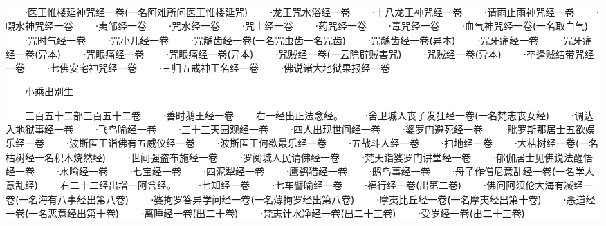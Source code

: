 　　·医王惟楼延神咒经一卷(一名阿难所问医王惟楼延咒)
　　·龙王咒水浴经一卷
　　·十八龙王神咒经一卷
　　·请雨止雨神咒经一卷
　　·嚫水神咒经一卷
　　·夷邹经一卷
　　·咒水经一卷
　　·咒土经一卷
　　·药咒经一卷
　　·毒咒经一卷
　　·血气神咒经一卷(一名取血气)
　　·咒时气经一卷
　　·咒小儿经一卷
　　·咒龋齿经一卷(一名咒虫齿一名咒齿)
　　·咒龋齿经一卷(异本)
　　·咒牙痛经一卷
　　·咒牙痛经一卷(异本)
　　·咒眼痛经一卷
　　·咒眼痛经一卷(异本)
　　·咒贼经一卷(一云除辟贼害咒)
　　·咒贼经一卷(异本)
　　·卒逢贼结带咒经一卷
　　·七佛安宅神咒经一卷
　　·三归五戒神王名经一卷
　　·佛说诸大地狱果报经一卷

　　小乘出别生

　　三百五十二部三百五十二卷
　　·善时鹅王经一卷
　　右一经出正法念经。
　　·舍卫城人丧子发狂经一卷(一名梵志丧女经)
　　·调达入地狱事经一卷
　　·飞鸟喻经一卷
　　·三十三天园观经一卷
　　·四人出现世间经一卷
　　·婆罗门避死经一卷
　　·毗罗斯那居士五欲娱乐经一卷
　　·波斯匿王诣佛有五威仪经一卷
　　·波斯匿王何欲最乐经一卷
　　·五战斗人经一卷
　　·扫地经一卷
　　·大枯树经一卷(一名枯树经一名积木烧然经)
　　·世间强盗布施经一卷
　　·罗阅城人民请佛经一卷
　　·梵天诣婆罗门讲堂经一卷
　　·郁伽居士见佛说法醒悟经一卷
　　·水喻经一卷
　　·七宝经一卷
　　·四泥犁经一卷
　　·鹰鹞猎经一卷
　　·鸱鸟事经一卷
　　·母子作僧尼意乱经一卷(一名学人意乱经)
　　右二十二经出增一阿含经。
　　·七知经一卷
　　·七车譬喻经一卷
　　·福行经一卷(出第二卷)
　　·佛问阿须伦大海有减经一卷(一名海有八事经出第八卷)
　　·婆拘罗答异学问经一卷(一名薄拘罗经出第八卷)
　　·摩夷比丘经一卷(一名摩夷经出第十卷)
　　·恶道经一卷(一名恶意经出第十卷)
　　·离睡经一卷(出二十卷)
　　·梵志计水净经一卷(出二十三卷)
　　·受岁经一卷(出二十三卷)
